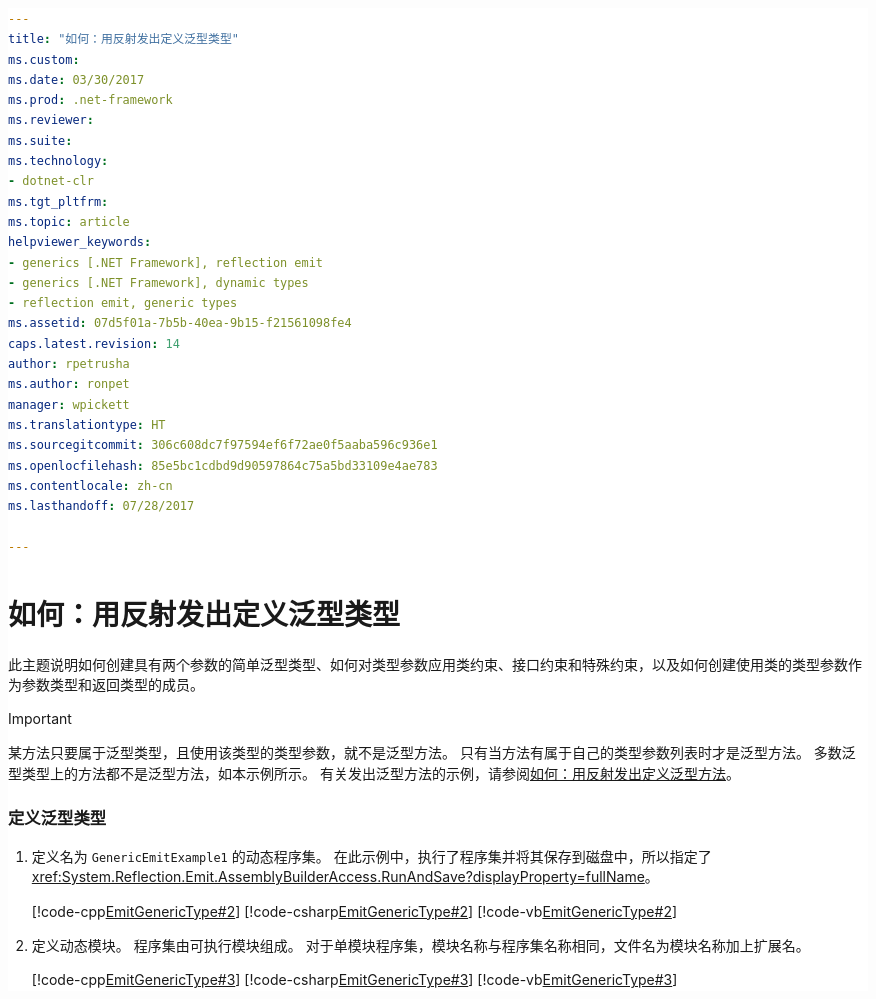 ```yaml
---
title: "如何：用反射发出定义泛型类型"
ms.custom: 
ms.date: 03/30/2017
ms.prod: .net-framework
ms.reviewer: 
ms.suite: 
ms.technology:
- dotnet-clr
ms.tgt_pltfrm: 
ms.topic: article
helpviewer_keywords:
- generics [.NET Framework], reflection emit
- generics [.NET Framework], dynamic types
- reflection emit, generic types
ms.assetid: 07d5f01a-7b5b-40ea-9b15-f21561098fe4
caps.latest.revision: 14
author: rpetrusha
ms.author: ronpet
manager: wpickett
ms.translationtype: HT
ms.sourcegitcommit: 306c608dc7f97594ef6f72ae0f5aaba596c936e1
ms.openlocfilehash: 85e5bc1cdbd9d90597864c75a5bd33109e4ae783
ms.contentlocale: zh-cn
ms.lasthandoff: 07/28/2017

---
```

# <a name="how-to-define-a-generic-type-with-reflection-emit"></a>如何：用反射发出定义泛型类型
此主题说明如何创建具有两个参数的简单泛型类型、如何对类型参数应用类约束、接口约束和特殊约束，以及如何创建使用类的类型参数作为参数类型和返回类型的成员。  
  
> [!IMPORTANT]
>  某方法只要属于泛型类型，且使用该类型的类型参数，就不是泛型方法。 只有当方法有属于自己的类型参数列表时才是泛型方法。 多数泛型类型上的方法都不是泛型方法，如本示例所示。 有关发出泛型方法的示例，请参阅[如何：用反射发出定义泛型方法](../../../docs/framework/reflection-and-codedom/how-to-define-a-generic-method-with-reflection-emit.md)。  
  
### <a name="to-define-a-generic-type"></a>定义泛型类型  
  
1.  定义名为 `GenericEmitExample1` 的动态程序集。 在此示例中，执行了程序集并将其保存到磁盘中，所以指定了 <xref:System.Reflection.Emit.AssemblyBuilderAccess.RunAndSave?displayProperty=fullName>。  
  
     [!code-cpp[EmitGenericType#2](../../../samples/snippets/cpp/VS_Snippets_CLR/EmitGenericType/CPP/source.cpp#2)]  [!code-csharp[EmitGenericType#2](../../../samples/snippets/csharp/VS_Snippets_CLR/EmitGenericType/CS/source.cs#2)]  [!code-vb[EmitGenericType#2](../../../samples/snippets/visualbasic/VS_Snippets_CLR/EmitGenericType/VB/source.vb#2)]  
  
2.  定义动态模块。 程序集由可执行模块组成。 对于单模块程序集，模块名称与程序集名称相同，文件名为模块名称加上扩展名。  
  
     [!code-cpp[EmitGenericType#3](../../../samples/snippets/cpp/VS_Snippets_CLR/EmitGenericType/CPP/source.cpp#3)]  [!code-csharp[EmitGenericType#3](../../../samples/snippets/csharp/VS_Snippets_CLR/EmitGenericType/CS/source.cs#3)]  [!code-vb[EmitGenericType#3](../../../samples/snippets/visualbasic/VS_Snippets_CLR/EmitGenericType/VB/source.vb#3)]  
  